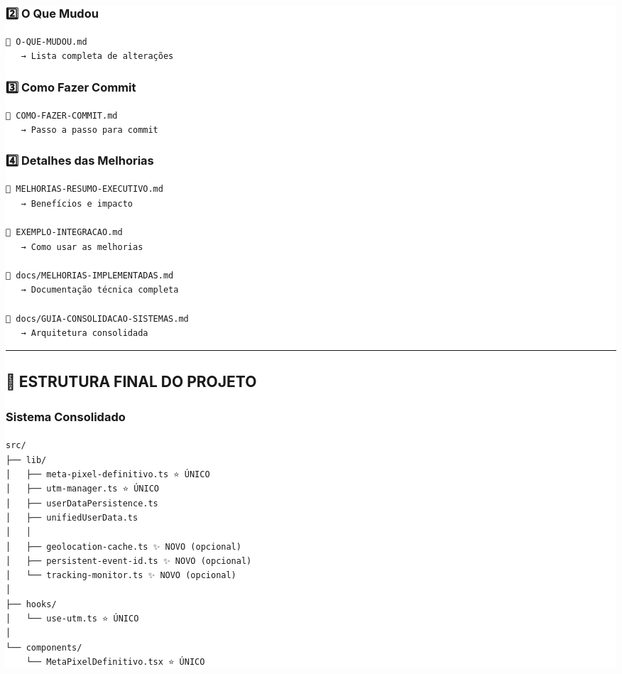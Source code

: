 ### 2️⃣ **O Que Mudou**
```
📄 O-QUE-MUDOU.md
   → Lista completa de alterações
```

### 3️⃣ **Como Fazer Commit**
```
📄 COMO-FAZER-COMMIT.md
   → Passo a passo para commit
```

### 4️⃣ **Detalhes das Melhorias**
```
📄 MELHORIAS-RESUMO-EXECUTIVO.md
   → Benefícios e impacto

📄 EXEMPLO-INTEGRACAO.md
   → Como usar as melhorias

📄 docs/MELHORIAS-IMPLEMENTADAS.md
   → Documentação técnica completa

📄 docs/GUIA-CONSOLIDACAO-SISTEMAS.md
   → Arquitetura consolidada
```

---

## 🎯 ESTRUTURA FINAL DO PROJETO

### Sistema Consolidado

```
src/
├── lib/
│   ├── meta-pixel-definitivo.ts ⭐ ÚNICO
│   ├── utm-manager.ts ⭐ ÚNICO
│   ├── userDataPersistence.ts
│   ├── unifiedUserData.ts
│   │
│   ├── geolocation-cache.ts ✨ NOVO (opcional)
│   ├── persistent-event-id.ts ✨ NOVO (opcional)
│   └── tracking-monitor.ts ✨ NOVO (opcional)
│
├── hooks/
│   └── use-utm.ts ⭐ ÚNICO
│
└── components/
    └── MetaPixelDefinitivo.tsx ⭐ ÚNICO
```
